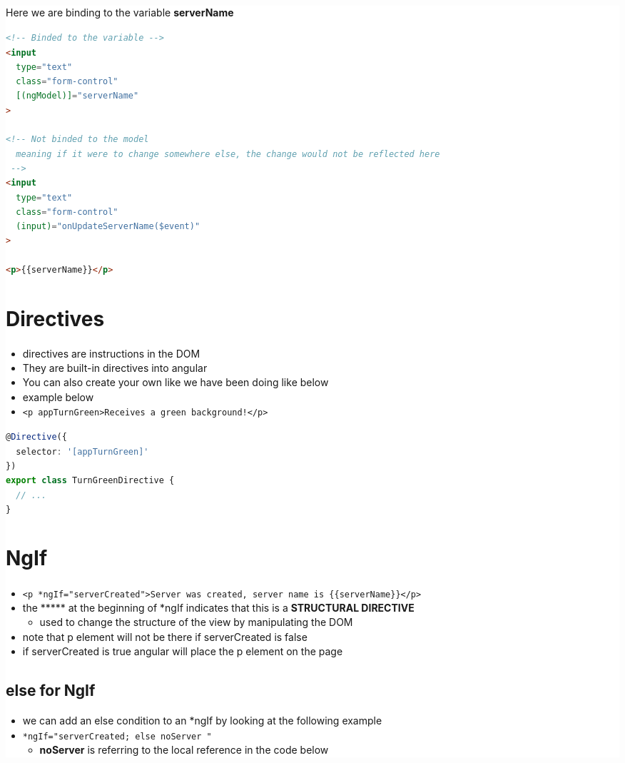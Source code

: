Here we are binding to the variable **serverName**

```html
<!-- Binded to the variable -->
<input 
  type="text"
  class="form-control"
  [(ngModel)]="serverName"
>

<!-- Not binded to the model
  meaning if it were to change somewhere else, the change would not be reflected here
 -->
<input 
  type="text"
  class="form-control"
  (input)="onUpdateServerName($event)"
>

<p>{{serverName}}</p>
```


# Directives
  - directives are instructions in the DOM
  - They are built-in directives into angular
  - You can also create your own like we have been doing like below
  - example below
  - `<p appTurnGreen>Receives a green background!</p>`

```typescript
@Directive({
  selector: '[appTurnGreen]'
})
export class TurnGreenDirective {
  // ...
}
```

# NgIf
  - `<p *ngIf="serverCreated">Server was created, server name is {{serverName}}</p>`
  - the ***** at the beginning of *ngIf indicates that this is a **STRUCTURAL DIRECTIVE**
    - used to change the structure of the view by manipulating the DOM
  - note that p element will not be there if serverCreated is false
  - if serverCreated is true angular will place the p element on the page

## else for NgIf
  - we can add an else condition to an *ngIf by looking at the following example
  - `*ngIf="serverCreated; else noServer "`
    - **noServer** is referring to the local reference in the code below
